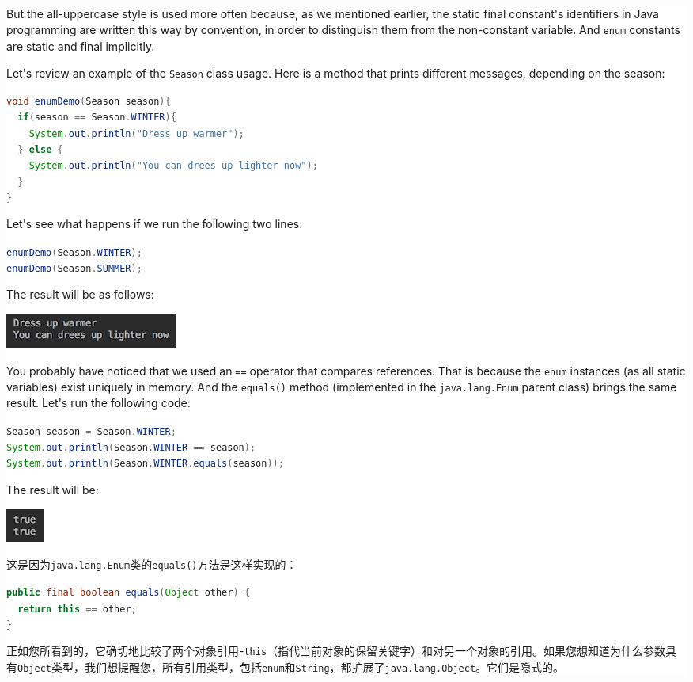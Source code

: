 But the all-uppercase style is used more often because, as we mentioned earlier, the static final constant's identifiers in Java programming are written this way by convention, in order to distinguish them from the non-constant variable. And `enum` constants are static and final implicitly.

Let's review an example of the `Season` class usage. Here is a method that prints different messages, depending on the season:

```java
void enumDemo(Season season){
  if(season == Season.WINTER){
    System.out.println("Dress up warmer");
  } else {
    System.out.println("You can drees up lighter now");
  }
}
```

Let's see what happens if we run the following two lines:

```java
enumDemo(Season.WINTER);
enumDemo(Season.SUMMER);
```

The result will be as follows:

![](img/8f4d8e93-b7b4-44af-9713-a1a9f6cd14ca.png)

You probably have noticed that we used an `==` operator that compares references. That is because the `enum` instances (as all static variables) exist uniquely in memory. And the `equals()` method (implemented in the `java.lang.Enum` parent class) brings the same result. Let's run the following code:

```java
Season season = Season.WINTER;
System.out.println(Season.WINTER == season);
System.out.println(Season.WINTER.equals(season));

```

The result will be:

![](img/e650d658-2e63-40ec-8205-ff45287ac8aa.png)

这是因为`java.lang.Enum`类的`equals()`方法是这样实现的：

```java
public final boolean equals(Object other) {
  return this == other;
}
```

正如您所看到的，它确切地比较了两个对象引用-`this`（指代当前对象的保留关键字）和对另一个对象的引用。如果您想知道为什么参数具有`Object`类型，我们想提醒您，所有引用类型，包括`enum`和`String`，都扩展了`java.lang.Object`。它们是隐式的。

